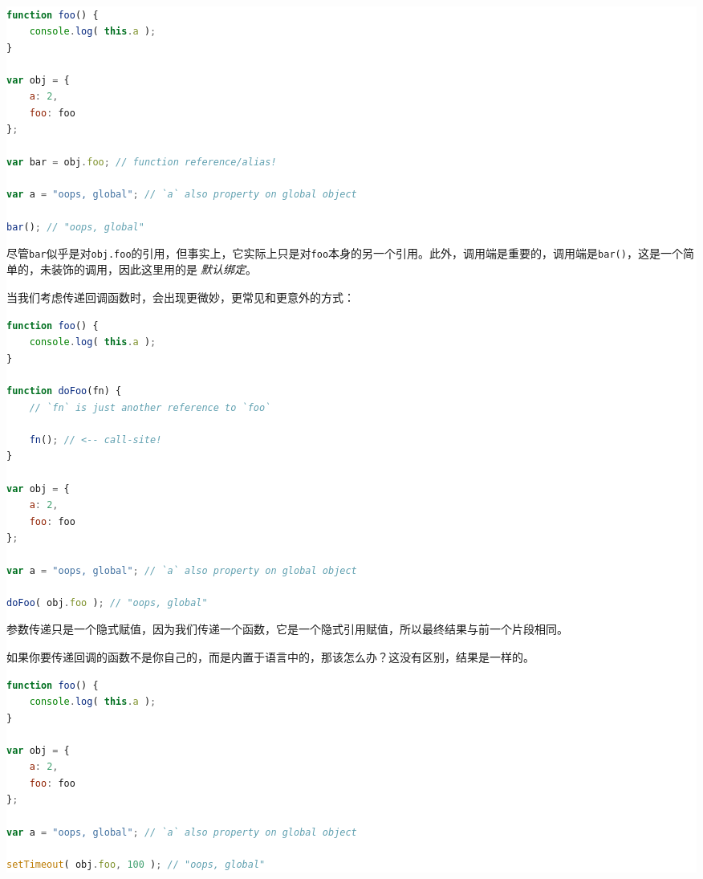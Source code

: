```js
function foo() {
	console.log( this.a );
}

var obj = {
	a: 2,
	foo: foo
};

var bar = obj.foo; // function reference/alias!

var a = "oops, global"; // `a` also property on global object

bar(); // "oops, global"
```

尽管`bar`似乎是对`obj.foo`的引用，但事实上，它实际上只是对`foo`本身的另一个引用。此外，调用端是重要的，调用端是`bar()`，这是一个简单的，未装饰的调用，因此这里用的是 *默认绑定*。

当我们考虑传递回调函数时，会出现更微妙，更常见和更意外的方式：

```js
function foo() {
	console.log( this.a );
}

function doFoo(fn) {
	// `fn` is just another reference to `foo`

	fn(); // <-- call-site!
}

var obj = {
	a: 2,
	foo: foo
};

var a = "oops, global"; // `a` also property on global object

doFoo( obj.foo ); // "oops, global"
```

参数传递只是一个隐式赋值，因为我们传递一个函数，它是一个隐式引用赋值，所以最终结果与前一个片段相同。

如果你要传递回调的函数不是你自己的，而是内置于语言中的，那该怎么办？这没有区别，结果是一样的。

```js
function foo() {
	console.log( this.a );
}

var obj = {
	a: 2,
	foo: foo
};

var a = "oops, global"; // `a` also property on global object

setTimeout( obj.foo, 100 ); // "oops, global"
```
